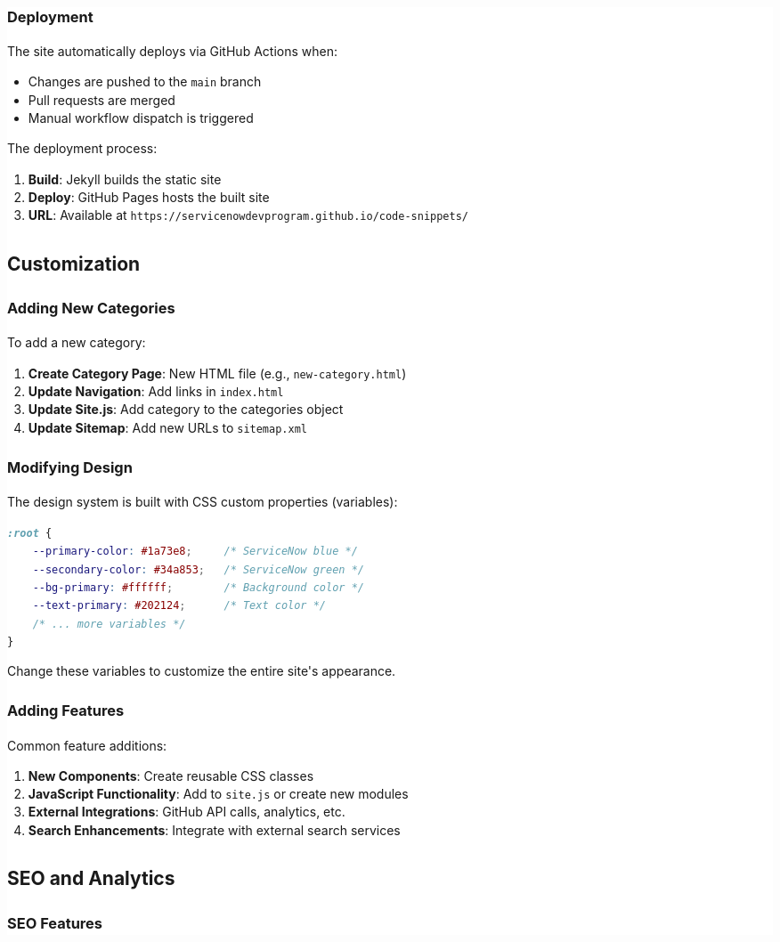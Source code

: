 ### Deployment

The site automatically deploys via GitHub Actions when:

- Changes are pushed to the `main` branch
- Pull requests are merged
- Manual workflow dispatch is triggered

The deployment process:

1. **Build**: Jekyll builds the static site
2. **Deploy**: GitHub Pages hosts the built site
3. **URL**: Available at `https://servicenowdevprogram.github.io/code-snippets/`

## Customization

### Adding New Categories

To add a new category:

1. **Create Category Page**: New HTML file (e.g., `new-category.html`)
2. **Update Navigation**: Add links in `index.html`
3. **Update Site.js**: Add category to the categories object
4. **Update Sitemap**: Add new URLs to `sitemap.xml`

### Modifying Design

The design system is built with CSS custom properties (variables):

```css
:root {
    --primary-color: #1a73e8;     /* ServiceNow blue */
    --secondary-color: #34a853;   /* ServiceNow green */
    --bg-primary: #ffffff;        /* Background color */
    --text-primary: #202124;      /* Text color */
    /* ... more variables */
}
```

Change these variables to customize the entire site's appearance.

### Adding Features

Common feature additions:

1. **New Components**: Create reusable CSS classes
2. **JavaScript Functionality**: Add to `site.js` or create new modules
3. **External Integrations**: GitHub API calls, analytics, etc.
4. **Search Enhancements**: Integrate with external search services

## SEO and Analytics

### SEO Features
